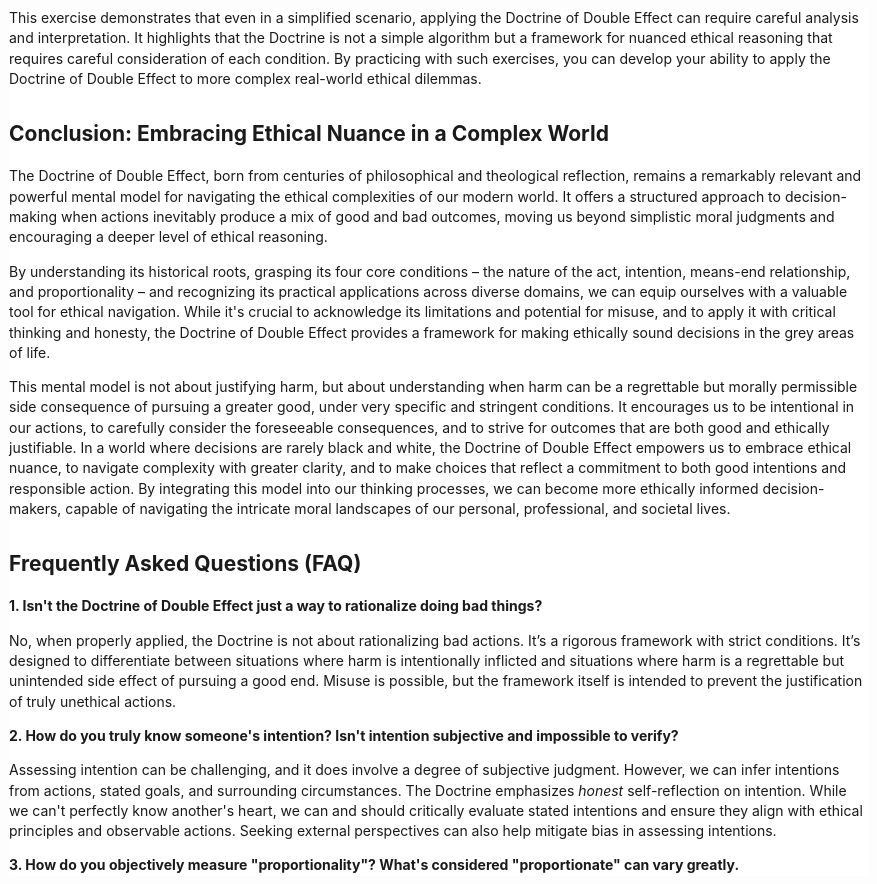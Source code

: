 This exercise demonstrates that even in a simplified scenario, applying the Doctrine of Double Effect can require careful analysis and interpretation. It highlights that the Doctrine is not a simple algorithm but a framework for nuanced ethical reasoning that requires careful consideration of each condition.  By practicing with such exercises, you can develop your ability to apply the Doctrine of Double Effect to more complex real-world ethical dilemmas.

## Conclusion:  Embracing Ethical Nuance in a Complex World

The Doctrine of Double Effect, born from centuries of philosophical and theological reflection, remains a remarkably relevant and powerful mental model for navigating the ethical complexities of our modern world. It offers a structured approach to decision-making when actions inevitably produce a mix of good and bad outcomes, moving us beyond simplistic moral judgments and encouraging a deeper level of ethical reasoning.

By understanding its historical roots, grasping its four core conditions – the nature of the act, intention, means-end relationship, and proportionality – and recognizing its practical applications across diverse domains, we can equip ourselves with a valuable tool for ethical navigation.  While it's crucial to acknowledge its limitations and potential for misuse, and to apply it with critical thinking and honesty, the Doctrine of Double Effect provides a framework for making ethically sound decisions in the grey areas of life.

This mental model is not about justifying harm, but about understanding when harm can be a regrettable but morally permissible side consequence of pursuing a greater good, under very specific and stringent conditions.  It encourages us to be intentional in our actions, to carefully consider the foreseeable consequences, and to strive for outcomes that are both good and ethically justifiable.  In a world where decisions are rarely black and white, the Doctrine of Double Effect empowers us to embrace ethical nuance, to navigate complexity with greater clarity, and to make choices that reflect a commitment to both good intentions and responsible action.  By integrating this model into our thinking processes, we can become more ethically informed decision-makers, capable of navigating the intricate moral landscapes of our personal, professional, and societal lives.

## Frequently Asked Questions (FAQ)

**1. Isn't the Doctrine of Double Effect just a way to rationalize doing bad things?**

No, when properly applied, the Doctrine is not about rationalizing bad actions. It’s a rigorous framework with strict conditions.  It’s designed to differentiate between situations where harm is intentionally inflicted and situations where harm is a regrettable but unintended side effect of pursuing a good end.  Misuse is possible, but the framework itself is intended to prevent the justification of truly unethical actions.

**2. How do you truly know someone's intention? Isn't intention subjective and impossible to verify?**

Assessing intention can be challenging, and it does involve a degree of subjective judgment. However, we can infer intentions from actions, stated goals, and surrounding circumstances.  The Doctrine emphasizes *honest* self-reflection on intention.  While we can't perfectly know another's heart, we can and should critically evaluate stated intentions and ensure they align with ethical principles and observable actions. Seeking external perspectives can also help mitigate bias in assessing intentions.

**3. How do you objectively measure "proportionality"? What's considered "proportionate" can vary greatly.**
